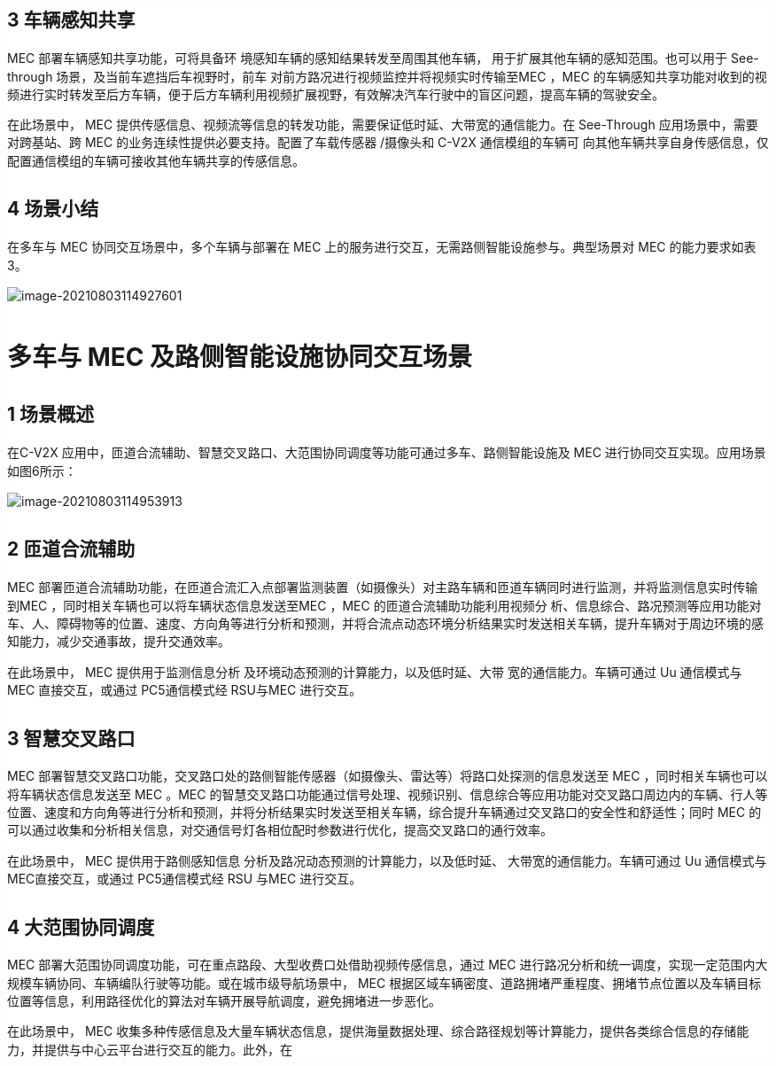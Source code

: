 ## 3 车辆感知共享

MEC 部署车辆感知共享功能，可将具备环 境感知车辆的感知结果转发至周围其他车辆， 用于扩展其他车辆的感知范围。也可以用于 See- through 场景，及当前车遮挡后车视野时，前车 对前方路况进行视频监控并将视频实时传输至MEC ，MEC 的车辆感知共享功能对收到的视频进行实时转发至后方车辆，便于后方车辆利用视频扩展视野，有效解决汽车行驶中的盲区问题，提高车辆的驾驶安全。

在此场景中， MEC 提供传感信息、视频流等信息的转发功能，需要保证低时延、大带宽的通信能力。在 See-Through 应用场景中，需要对跨基站、跨 MEC 的业务连续性提供必要支持。配置了车载传感器 /摄像头和 C-V2X 通信模组的车辆可 向其他车辆共享自身传感信息，仅配置通信模组的车辆可接收其他车辆共享的传感信息。

## 4 场景小结

在多车与 MEC 协同交互场景中，多个车辆与部署在 MEC 上的服务进行交互，无需路侧智能设施参与。典型场景对 MEC 的能力要求如表 3。

![image-20210803114927601](https://gitee.com/er-huomeng/l-img/raw/master/img/image-20210803114927601.png)

# 多车与 MEC 及路侧智能设施协同交互场景

## 1 场景概述

在C-V2X 应用中，匝道合流辅助、智慧交叉路口、大范围协同调度等功能可通过多车、路侧智能设施及 MEC 进行协同交互实现。应用场景如图6所示：

![image-20210803114953913](https://gitee.com/er-huomeng/l-img/raw/master/img/image-20210803114953913.png)

## 2 匝道合流辅助

MEC 部署匝道合流辅助功能，在匝道合流汇入点部署监测装置（如摄像头）对主路车辆和匝道车辆同时进行监测，并将监测信息实时传输到MEC ，同时相关车辆也可以将车辆状态信息发送至MEC ，MEC 的匝道合流辅助功能利用视频分 析、信息综合、路况预测等应用功能对车、人、障碍物等的位置、速度、方向角等进行分析和预测，并将合流点动态环境分析结果实时发送相关车辆，提升车辆对于周边环境的感知能力，减少交通事故，提升交通效率。

在此场景中， MEC 提供用于监测信息分析 及环境动态预测的计算能力，以及低时延、大带 宽的通信能力。车辆可通过 Uu 通信模式与 MEC 直接交互，或通过 PC5通信模式经 RSU与MEC 进行交互。

## 3 智慧交叉路口

MEC 部署智慧交叉路口功能，交叉路口处的路侧智能传感器（如摄像头、雷达等）将路口处探测的信息发送至 MEC ，同时相关车辆也可以将车辆状态信息发送至 MEC 。MEC 的智慧交叉路口功能通过信号处理、视频识别、信息综合等应用功能对交叉路口周边内的车辆、行人等位置、速度和方向角等进行分析和预测，并将分析结果实时发送至相关车辆，综合提升车辆通过交叉路口的安全性和舒适性；同时 MEC 的可以通过收集和分析相关信息，对交通信号灯各相位配时参数进行优化，提高交叉路口的通行效率。

在此场景中， MEC 提供用于路侧感知信息 分析及路况动态预测的计算能力，以及低时延、 大带宽的通信能力。车辆可通过 Uu 通信模式与 MEC直接交互，或通过 PC5通信模式经 RSU 与MEC 进行交互。

## 4 大范围协同调度

MEC 部署大范围协同调度功能，可在重点路段、大型收费口处借助视频传感信息，通过 MEC 进行路况分析和统一调度，实现一定范围内大规模车辆协同、车辆编队行驶等功能。或在城市级导航场景中， MEC 根据区域车辆密度、道路拥堵严重程度、拥堵节点位置以及车辆目标位置等信息，利用路径优化的算法对车辆开展导航调度，避免拥堵进一步恶化。

在此场景中， MEC 收集多种传感信息及大量车辆状态信息，提供海量数据处理、综合路径规划等计算能力，提供各类综合信息的存储能力，并提供与中心云平台进行交互的能力。此外，在